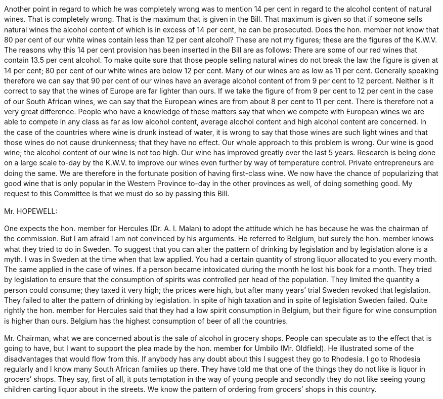 <p>Another point in regard to which he was completely wrong was to mention 14 per cent in regard to the alcohol content of natural wines. That is completely wrong. That is the maximum that is given in the Bill. That maximum is given so that if someone sells natural wines the alcohol content of which is in excess of 14 per cent, he can be prosecuted. Does the hon. member not know that 80 per cent of our white wines contain less than 12 per cent alcohol? These are not my figures; these are the figures of the K.W.V. The reasons why this 14 per cent provision has been inserted in the Bill are as follows: There are some of our red wines that contain 13.5 per cent alcohol. To make quite sure that those people selling natural wines do not break the law the figure is given at 14 per cent; 80 per cent of our white wines are below 12 per cent. Many of our wines are as low as 11 per cent. Generally speaking therefore we can say that 90 per cent of our wines have an average alcohol content of from 9 per cent to 12 percent. Neither is it correct to say that the wines of Europe are far lighter than ours. If we take the figure of from 9 per cent to 12 per cent in the case of our South African wines, we <span class="col_7817-7818" refersTo="page_0157"/>can say that the European wines are from about 8 per cent to 11 per cent. There is therefore not a very great difference. People who have a knowledge of these matters say that when we compete with European wines we are able to compete in any class as far as low alcohol content, average alcohol content and high alcohol content are concerned. In the case of the countries where wine is drunk instead of water, it is wrong to say that those wines are such light wines and that those wines do not cause drunkenness; that they have no effect. Our whole approach to this problem is wrong. Our wine is good wine; the alcohol content of our wine is not too high. Our wine has improved greatly over the last 5 years. Research is being done on a large scale to-day by the K.W.V. to improve our wines even further by way of temperature control. Private entrepreneurs are doing the same. We are therefore in the fortunate position of having first-class wine. We now have the chance of popularizing that good wine that is only popular in the Western Province to-day in the other provinces as well, of doing something good. My request to this Committee is that we must do so by passing this Bill.</p>

</speech>

<speech by="#hopewell">

<from>Mr. <person refersTo="hansard_za">HOPEWELL</person>:</from>

<p>One expects the hon. member for Hercules (Dr. A. I. Malan) to adopt the attitude which he has because he was the chairman of the commission. But I am afraid I am not convinced by his arguments. He referred to Belgium, but surely the hon. member knows what they tried to do in Sweden. To suggest that you can alter the pattern of drinking by legislation and by legislation alone is a myth. I was in Sweden at the time when that law applied. You had a certain quantity of strong liquor allocated to you every month. The same applied in the case of wines. If a person became intoxicated during the month he lost his book for a month. They tried by legislation to ensure that the consumption of spirits was controlled per head of the population. They limited the quantity a person could consume; they taxed it very high; the prices were high, but after many years&#x2019; trial Sweden revoked that legislation. They failed to alter the pattern of drinking by legislation. In spite of high taxation and in spite of legislation Sweden failed. Quite rightly the hon. member for Hercules said that they had a low spirit consumption in Belgium, but their figure for wine consumption is higher than ours. Belgium has the highest consumption of beer of all the countries.</p>

<p>Mr. Chairman, what we are concerned about is the sale of alcohol in grocery shops. People can speculate as to the effect that is going to have, but I want to support the plea made by the hon. member for Umbilo (Mr. Oldfield). He illustrated some of the disadvantages that would flow from this. If anybody has any doubt about this I suggest they go to Rhodesia. I go to Rhodesia regularly and I know many South African families up there. They have told me that one of the things they do not like is liquor in grocers&#x2019; shops. They say, first of all, it puts temptation in the way of young people and secondly they do not like seeing young children carting liquor about in the streets. We know the pattern of ordering from grocers&#x2019; shops in this country.</p>
